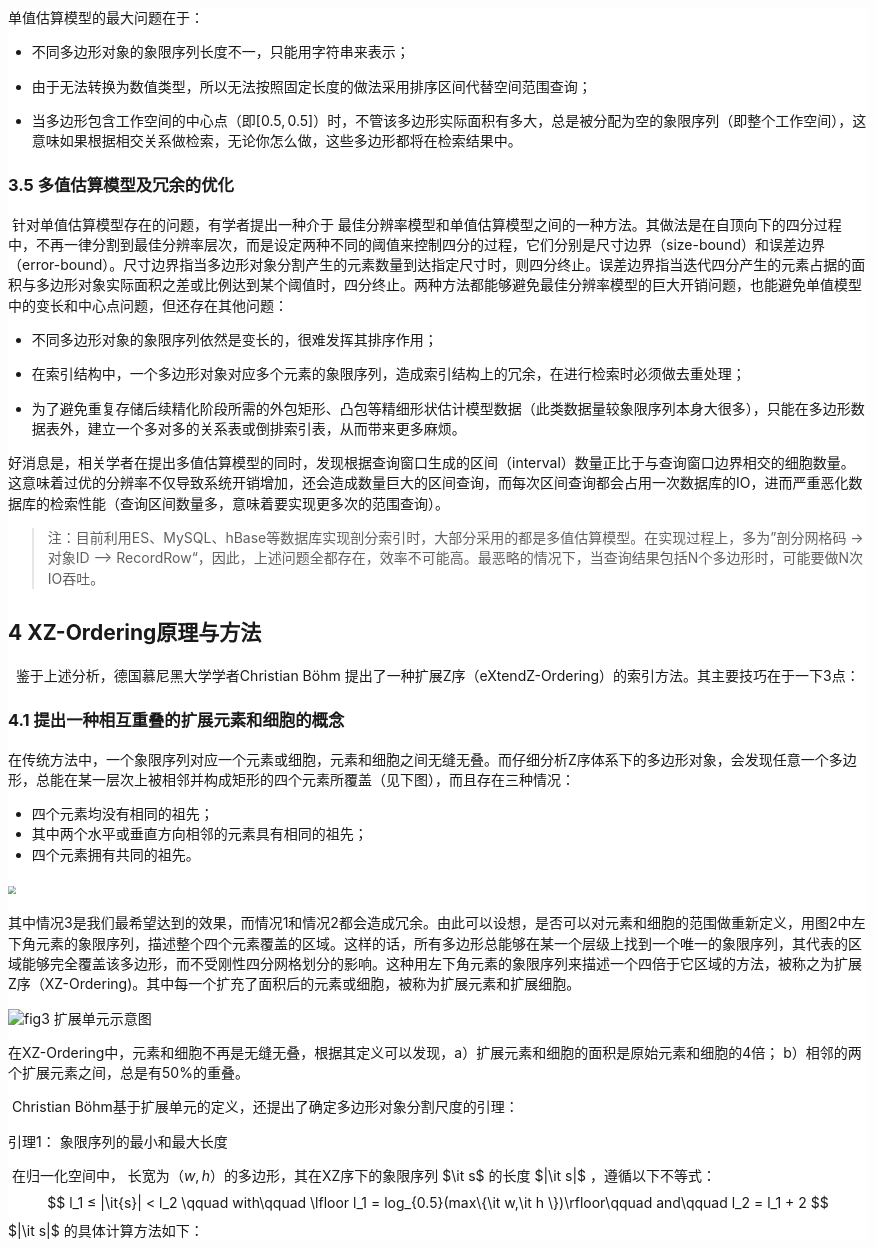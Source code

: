   单值估算模型的最大问题在于：

- 不同多边形对象的象限序列长度不一，只能用字符串来表示；

- 由于无法转换为数值类型，所以无法按照固定长度的做法采用排序区间代替空间范围查询；

- 当多边形包含工作空间的中心点（即$[0.5,0.5]$）时，不管该多边形实际面积有多大，总是被分配为空的象限序列（即整个工作空间），这意味如果根据相交关系做检索，无论你怎么做，这些多边形都将在检索结果中。

### 3.5 多值估算模型及冗余的优化

​	   针对单值估算模型存在的问题，有学者提出一种介于 最佳分辨率模型和单值估算模型之间的一种方法。其做法是在自顶向下的四分过程中，不再一律分割到最佳分辨率层次，而是设定两种不同的阈值来控制四分的过程，它们分别是尺寸边界（size-bound）和误差边界（error-bound）。尺寸边界指当多边形对象分割产生的元素数量到达指定尺寸时，则四分终止。误差边界指当迭代四分产生的元素占据的面积与多边形对象实际面积之差或比例达到某个阈值时，四分终止。两种方法都能够避免最佳分辨率模型的巨大开销问题，也能避免单值模型中的变长和中心点问题，但还存在其他问题：

- 不同多边形对象的象限序列依然是变长的，很难发挥其排序作用；

- 在索引结构中，一个多边形对象对应多个元素的象限序列，造成索引结构上的冗余，在进行检索时必须做去重处理；

- 为了避免重复存储后续精化阶段所需的外包矩形、凸包等精细形状估计模型数据（此类数据量较象限序列本身大很多），只能在多边形数据表外，建立一个多对多的关系表或倒排索引表，从而带来更多麻烦。

​    好消息是，相关学者在提出多值估算模型的同时，发现根据查询窗口生成的区间（interval）数量正比于与查询窗口边界相交的细胞数量。这意味着过优的分辨率不仅导致系统开销增加，还会造成数量巨大的区间查询，而每次区间查询都会占用一次数据库的IO，进而严重恶化数据库的检索性能（查询区间数量多，意味着要实现更多次的范围查询）。

> 注：目前利用ES、MySQL、hBase等数据库实现剖分索引时，大部分采用的都是多值估算模型。在实现过程上，多为”剖分网格码 -> 对象ID --> RecordRow“，因此，上述问题全都存在，效率不可能高。最恶略的情况下，当查询结果包括N个多边形时，可能要做N次IO吞吐。

4 XZ-Ordering原理与方法
-----------------------

 	鉴于上述分析，德国慕尼黑大学学者Christian Böhm 提出了一种扩展Z序（eXtendZ-Ordering）的索引方法。其主要技巧在于一下3点：

### 4.1  提出一种相互重叠的扩展元素和细胞的概念

​		在传统方法中，一个象限序列对应一个元素或细胞，元素和细胞之间无缝无叠。而仔细分析Z序体系下的多边形对象，会发现任意一个多边形，总能在某一层次上被相邻并构成矩形的四个元素所覆盖（见下图），而且存在三种情况：

- 四个元素均没有相同的祖先；
- 其中两个水平或垂直方向相邻的元素具有相同的祖先；
- 四个元素拥有共同的祖先。

<img src="https://raw.githubusercontent.com/shilang1220/imageBed/master/img%E5%A4%9A%E8%BE%B9%E5%BD%A2%E7%9A%84%E5%9B%9B%E8%B1%A1%E9%99%90.png" style="zoom: 50%;" /> 

   其中情况3是我们最希望达到的效果，而情况1和情况2都会造成冗余。由此可以设想，是否可以对元素和细胞的范围做重新定义，用图2中左下角元素的象限序列，描述整个四个元素覆盖的区域。这样的话，所有多边形总能够在某一个层级上找到一个唯一的象限序列，其代表的区域能够完全覆盖该多边形，而不受刚性四分网格划分的影响。这种用左下角元素的象限序列来描述一个四倍于它区域的方法，被称之为扩展Z序（XZ-Ordering)。其中每一个扩充了面积后的元素或细胞，被称为扩展元素和扩展细胞。

![fig3 扩展单元示意图](https://raw.githubusercontent.com/shilang1220/imageBed/master/img%E6%89%A9%E5%B1%95%E5%8D%95%E5%85%83%E7%A4%BA%E6%84%8F%E5%9B%BE.png)

​	在XZ-Ordering中，元素和细胞不再是无缝无叠，根据其定义可以发现，a）扩展元素和细胞的面积是原始元素和细胞的4倍； b）相邻的两个扩展元素之间，总是有50%的重叠。

​	Christian Böhm基于扩展单元的定义，还提出了确定多边形对象分割尺度的引理：

引理1： 象限序列的最小和最大长度

​             在归一化空间中，  长宽为$（w,h）$的多边形，其在XZ序下的象限序列 $\it s$ 的长度  $|\it s|$ ，遵循以下不等式：
$$
l_1 ≤ |\it{s}| < l_2 \qquad with\qquad \lfloor l_1 = log_{0.5}(max\{\it w,\it h \})\rfloor\qquad and\qquad l_2 = l_1 + 2
$$
 $|\it s|$  的具体计算方法如下：

